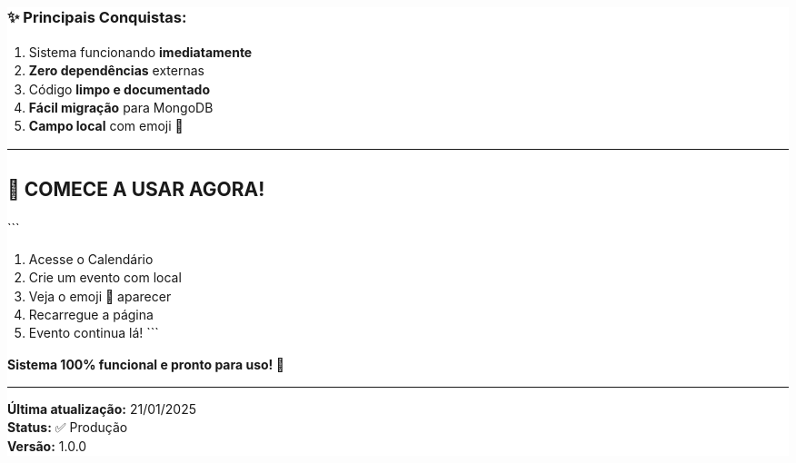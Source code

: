 ### **✨ Principais Conquistas:**

1. Sistema funcionando **imediatamente**
2. **Zero dependências** externas
3. Código **limpo e documentado**
4. **Fácil migração** para MongoDB
5. **Campo local** com emoji 📍

---

## 🚀 **COMECE A USAR AGORA!**

\`\`\`
1. Acesse o Calendário
2. Crie um evento com local
3. Veja o emoji 📍 aparecer
4. Recarregue a página
5. Evento continua lá!
\`\`\`

**Sistema 100% funcional e pronto para uso! 🎊**

---

**Última atualização:** 21/01/2025  
**Status:** ✅ Produção  
**Versão:** 1.0.0
